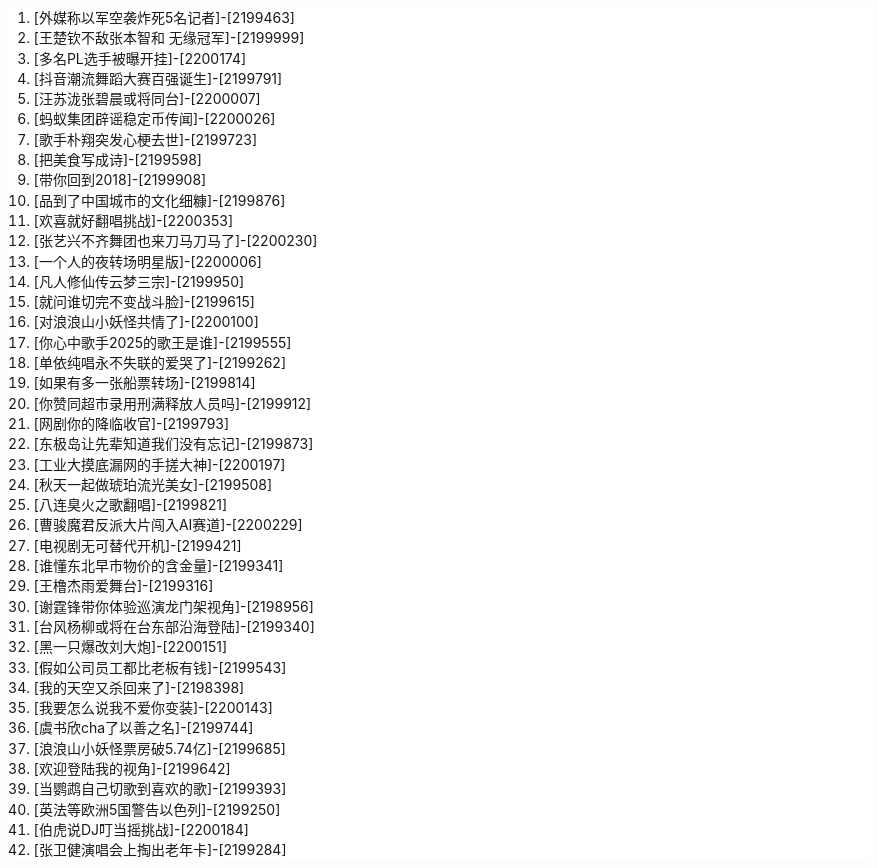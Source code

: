 1. [外媒称以军空袭炸死5名记者]-[2199463]
1. [王楚钦不敌张本智和 无缘冠军]-[2199999]
1. [多名PL选手被曝开挂]-[2200174]
1. [抖音潮流舞蹈大赛百强诞生]-[2199791]
1. [汪苏泷张碧晨或将同台]-[2200007]
1. [蚂蚁集团辟谣稳定币传闻]-[2200026]
1. [歌手朴翔突发心梗去世]-[2199723]
1. [把美食写成诗]-[2199598]
1. [带你回到2018]-[2199908]
1. [品到了中国城市的文化细糠]-[2199876]
1. [欢喜就好翻唱挑战]-[2200353]
1. [张艺兴不齐舞团也来刀马刀马了]-[2200230]
1. [一个人的夜转场明星版]-[2200006]
1. [凡人修仙传云梦三宗]-[2199950]
1. [就问谁切完不变战斗脸]-[2199615]
1. [对浪浪山小妖怪共情了]-[2200100]
1. [你心中歌手2025的歌王是谁]-[2199555]
1. [单依纯唱永不失联的爱哭了]-[2199262]
1. [如果有多一张船票转场]-[2199814]
1. [你赞同超市录用刑满释放人员吗]-[2199912]
1. [网剧你的降临收官]-[2199793]
1. [东极岛让先辈知道我们没有忘记]-[2199873]
1. [工业大摸底漏网的手搓大神]-[2200197]
1. [秋天一起做琥珀流光美女]-[2199508]
1. [八连臭火之歌翻唱]-[2199821]
1. [曹骏魔君反派大片闯入AI赛道]-[2200229]
1. [电视剧无可替代开机]-[2199421]
1. [谁懂东北早市物价的含金量]-[2199341]
1. [王橹杰雨爱舞台]-[2199316]
1. [谢霆锋带你体验巡演龙门架视角]-[2198956]
1. [台风杨柳或将在台东部沿海登陆]-[2199340]
1. [黑一只爆改刘大炮]-[2200151]
1. [假如公司员工都比老板有钱]-[2199543]
1. [我的天空又杀回来了]-[2198398]
1. [我要怎么说我不爱你变装]-[2200143]
1. [虞书欣cha了以善之名]-[2199744]
1. [浪浪山小妖怪票房破5.74亿]-[2199685]
1. [欢迎登陆我的视角]-[2199642]
1. [当鹦鹉自己切歌到喜欢的歌]-[2199393]
1. [英法等欧洲5国警告以色列]-[2199250]
1. [伯虎说DJ叮当摇挑战]-[2200184]
1. [张卫健演唱会上掏出老年卡]-[2199284]